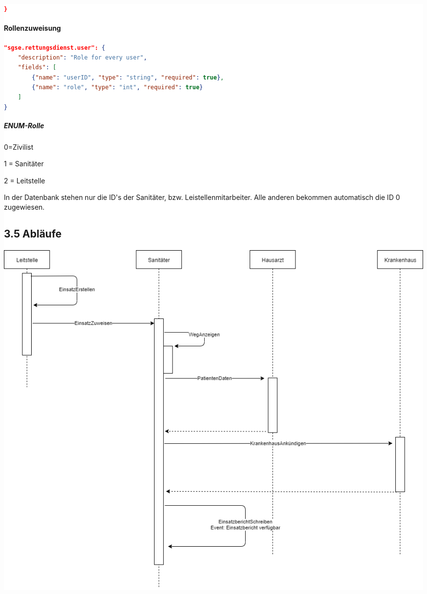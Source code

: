 ```json
}
```

#### Rollenzuweisung

```json
"sgse.rettungsdienst.user": {
    "description": "Role for every user",
    "fields": [
        {"name": "userID", "type": "string", "required": true},
        {"name": "role", "type": "int", "required": true}
    ]
}
```

##### ENUM-Rolle

0=Zivilist

1 = Sanitäter

2 = Leitstelle

In der Datenbank stehen nur die ID's der Sanitäter, bzw. Leistellenmitarbeiter. Alle anderen bekommen automatisch die ID 0 zugewiesen.

## 3.5 Abläufe

![Aktivitätsdiagramm Einsatz](./img/AktiEinsatz.png)
